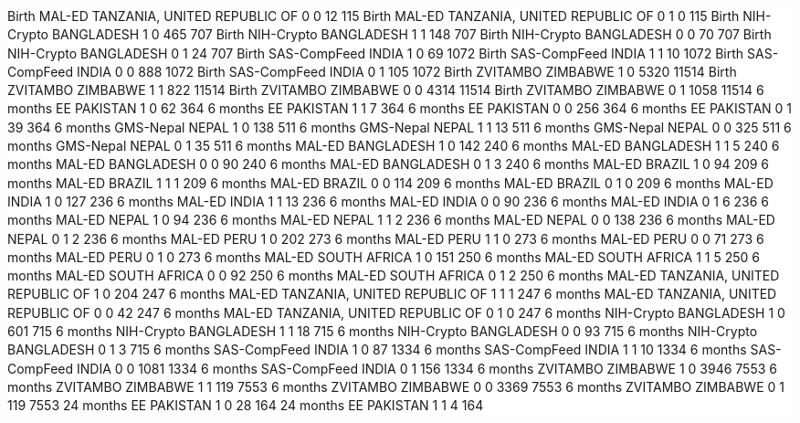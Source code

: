 Birth       MAL-ED         TANZANIA, UNITED REPUBLIC OF   0               0       12     115
Birth       MAL-ED         TANZANIA, UNITED REPUBLIC OF   0               1        0     115
Birth       NIH-Crypto     BANGLADESH                     1               0      465     707
Birth       NIH-Crypto     BANGLADESH                     1               1      148     707
Birth       NIH-Crypto     BANGLADESH                     0               0       70     707
Birth       NIH-Crypto     BANGLADESH                     0               1       24     707
Birth       SAS-CompFeed   INDIA                          1               0       69    1072
Birth       SAS-CompFeed   INDIA                          1               1       10    1072
Birth       SAS-CompFeed   INDIA                          0               0      888    1072
Birth       SAS-CompFeed   INDIA                          0               1      105    1072
Birth       ZVITAMBO       ZIMBABWE                       1               0     5320   11514
Birth       ZVITAMBO       ZIMBABWE                       1               1      822   11514
Birth       ZVITAMBO       ZIMBABWE                       0               0     4314   11514
Birth       ZVITAMBO       ZIMBABWE                       0               1     1058   11514
6 months    EE             PAKISTAN                       1               0       62     364
6 months    EE             PAKISTAN                       1               1        7     364
6 months    EE             PAKISTAN                       0               0      256     364
6 months    EE             PAKISTAN                       0               1       39     364
6 months    GMS-Nepal      NEPAL                          1               0      138     511
6 months    GMS-Nepal      NEPAL                          1               1       13     511
6 months    GMS-Nepal      NEPAL                          0               0      325     511
6 months    GMS-Nepal      NEPAL                          0               1       35     511
6 months    MAL-ED         BANGLADESH                     1               0      142     240
6 months    MAL-ED         BANGLADESH                     1               1        5     240
6 months    MAL-ED         BANGLADESH                     0               0       90     240
6 months    MAL-ED         BANGLADESH                     0               1        3     240
6 months    MAL-ED         BRAZIL                         1               0       94     209
6 months    MAL-ED         BRAZIL                         1               1        1     209
6 months    MAL-ED         BRAZIL                         0               0      114     209
6 months    MAL-ED         BRAZIL                         0               1        0     209
6 months    MAL-ED         INDIA                          1               0      127     236
6 months    MAL-ED         INDIA                          1               1       13     236
6 months    MAL-ED         INDIA                          0               0       90     236
6 months    MAL-ED         INDIA                          0               1        6     236
6 months    MAL-ED         NEPAL                          1               0       94     236
6 months    MAL-ED         NEPAL                          1               1        2     236
6 months    MAL-ED         NEPAL                          0               0      138     236
6 months    MAL-ED         NEPAL                          0               1        2     236
6 months    MAL-ED         PERU                           1               0      202     273
6 months    MAL-ED         PERU                           1               1        0     273
6 months    MAL-ED         PERU                           0               0       71     273
6 months    MAL-ED         PERU                           0               1        0     273
6 months    MAL-ED         SOUTH AFRICA                   1               0      151     250
6 months    MAL-ED         SOUTH AFRICA                   1               1        5     250
6 months    MAL-ED         SOUTH AFRICA                   0               0       92     250
6 months    MAL-ED         SOUTH AFRICA                   0               1        2     250
6 months    MAL-ED         TANZANIA, UNITED REPUBLIC OF   1               0      204     247
6 months    MAL-ED         TANZANIA, UNITED REPUBLIC OF   1               1        1     247
6 months    MAL-ED         TANZANIA, UNITED REPUBLIC OF   0               0       42     247
6 months    MAL-ED         TANZANIA, UNITED REPUBLIC OF   0               1        0     247
6 months    NIH-Crypto     BANGLADESH                     1               0      601     715
6 months    NIH-Crypto     BANGLADESH                     1               1       18     715
6 months    NIH-Crypto     BANGLADESH                     0               0       93     715
6 months    NIH-Crypto     BANGLADESH                     0               1        3     715
6 months    SAS-CompFeed   INDIA                          1               0       87    1334
6 months    SAS-CompFeed   INDIA                          1               1       10    1334
6 months    SAS-CompFeed   INDIA                          0               0     1081    1334
6 months    SAS-CompFeed   INDIA                          0               1      156    1334
6 months    ZVITAMBO       ZIMBABWE                       1               0     3946    7553
6 months    ZVITAMBO       ZIMBABWE                       1               1      119    7553
6 months    ZVITAMBO       ZIMBABWE                       0               0     3369    7553
6 months    ZVITAMBO       ZIMBABWE                       0               1      119    7553
24 months   EE             PAKISTAN                       1               0       28     164
24 months   EE             PAKISTAN                       1               1        4     164